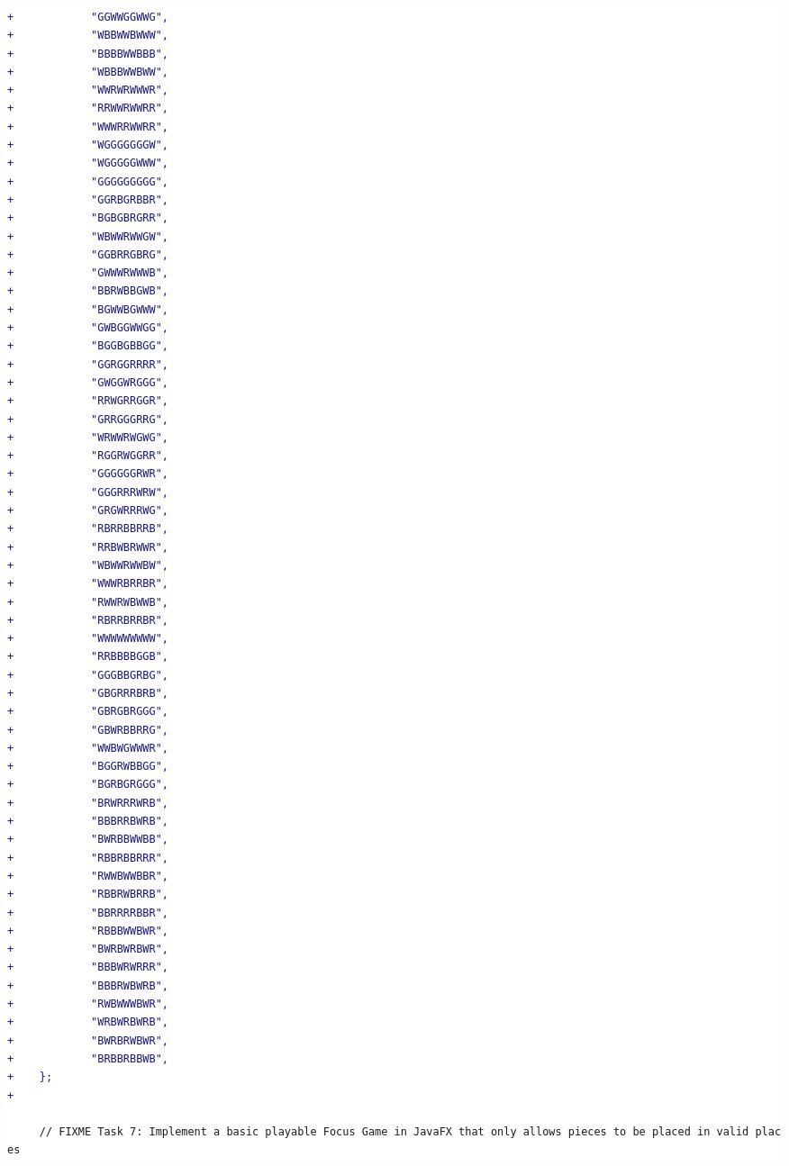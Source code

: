 ``` diff
+            "GGWWGGWWG",
+            "WBBWWBWWW",
+            "BBBBWWBBB",
+            "WBBBWWBWW",
+            "WWRWRWWWR",
+            "RRWWRWWRR",
+            "WWWRRWWRR",
+            "WGGGGGGGW",
+            "WGGGGGWWW",
+            "GGGGGGGGG",
+            "GGRBGRBBR",
+            "BGBGBRGRR",
+            "WBWWRWWGW",
+            "GGBRRGBRG",
+            "GWWWRWWWB",
+            "BBRWBBGWB",
+            "BGWWBGWWW",
+            "GWBGGWWGG",
+            "BGGBGBBGG",
+            "GGRGGRRRR",
+            "GWGGWRGGG",
+            "RRWGRRGGR",
+            "GRRGGGRRG",
+            "WRWWRWGWG",
+            "RGGRWGGRR",
+            "GGGGGGRWR",
+            "GGGRRRWRW",
+            "GRGWRRRWG",
+            "RBRRBBRRB",
+            "RRBWBRWWR",
+            "WBWWRWWBW",
+            "WWWRBRRBR",
+            "RWWRWBWWB",
+            "RBRRBRRBR",
+            "WWWWWWWWW",
+            "RRBBBBGGB",
+            "GGGBBGRBG",
+            "GBGRRRBRB",
+            "GBRGBRGGG",
+            "GBWRBBRRG",
+            "WWBWGWWWR",
+            "BGGRWBBGG",
+            "BGRBGRGGG",
+            "BRWRRRWRB",
+            "BBBRRBWRB",
+            "BWRBBWWBB",
+            "RBBRBBRRR",
+            "RWWBWWBBR",
+            "RBBRWBRRB",
+            "BBRRRRBBR",
+            "RBBBWWBWR",
+            "BWRBWRBWR",
+            "BBBWRWRRR",
+            "BBBRWBWRB",
+            "RWBWWWBWR",
+            "WRBWRBWRB",
+            "BWRBRWBWR",
+            "BRBBRBBWB",
+    };
+
 
     // FIXME Task 7: Implement a basic playable Focus Game in JavaFX that only allows pieces to be placed in valid places
```